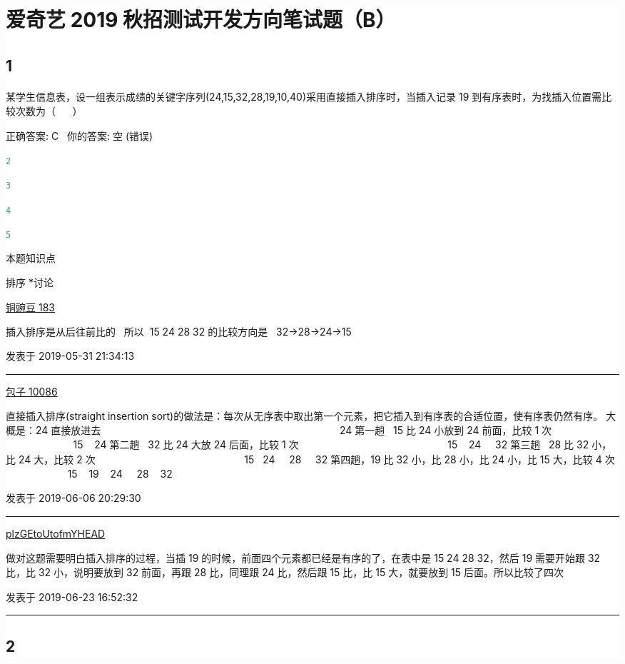 # 爱奇艺 2019 秋招测试开发方向笔试题（B）

## 1

某学生信息表，设一组表示成绩的关键字序列(24,15,32,28,19,10,40)采用直接插入排序时，当插入记录 19 到有序表时，为找插入位置需比较次数为（      ）

正确答案: C   你的答案: 空 (错误)

```cpp
2
```

```cpp
3
```

```cpp
4
```

```cpp
5
```

本题知识点

排序 *讨论

[铜豌豆 183](https://www.nowcoder.com/profile/7553292)

插入排序是从后往前比的   所以  15 24 28 32 的比较方向是   32->28->24->15

发表于 2019-05-31 21:34:13

* * *

[包子 10086](https://www.nowcoder.com/profile/4034573)

直接插入排序(straight insertion sort)的做法是：每次从无序表中取出第一个元素，把它插入到有序表的合适位置，使有序表仍然有序。
大概是：24 直接放进去                                                                                     24
第一趟   15 比 24 小放到 24 前面，比较 1 次                                                 15    24 第二趟   32 比 24 大放 24 后面，比较 1 次                                                     15    24     32 第三趟   28 比 32 小，比 24 大，比较 2 次                                                     15   24     28     32 第四趟，19 比 32 小，比 28 小，比 24 小，比 15 大，比较 4 次                       15    19    24     28    32

发表于 2019-06-06 20:29:30

* * *

[plzGEtoUtofmYHEAD](https://www.nowcoder.com/profile/1251387)

做对这题需要明白插入排序的过程，当插 19 的时候，前面四个元素都已经是有序的了，在表中是 15 24 28 32，然后 19 需要开始跟 32 比，比 32 小，说明要放到 32 前面，再跟 28 比，同理跟 24 比，然后跟 15 比，比 15 大，就要放到 15 后面。所以比较了四次

发表于 2019-06-23 16:52:32

* * *

## 2
